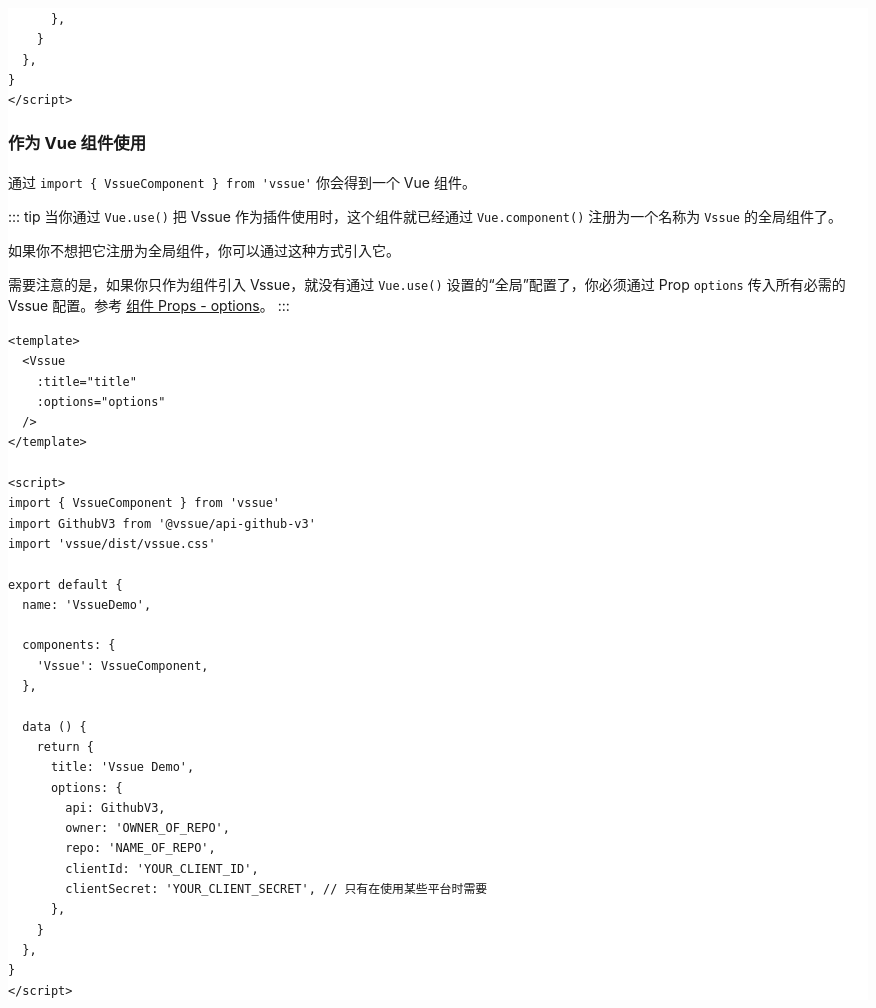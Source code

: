 ```vue
      },
    }
  },
}
</script>
```

### 作为 Vue 组件使用

通过 `import { VssueComponent } from 'vssue'` 你会得到一个 Vue 组件。

::: tip
当你通过 `Vue.use()` 把 Vssue 作为插件使用时，这个组件就已经通过 `Vue.component()` 注册为一个名称为 `Vssue` 的全局组件了。

如果你不想把它注册为全局组件，你可以通过这种方式引入它。

需要注意的是，如果你只作为组件引入 Vssue，就没有通过 `Vue.use()` 设置的“全局”配置了，你必须通过 Prop `options` 传入所有必需的 Vssue 配置。参考 [组件 Props - options](../options/README.md#options)。
:::

```vue
<template>
  <Vssue
    :title="title"
    :options="options"
  />
</template>

<script>
import { VssueComponent } from 'vssue'
import GithubV3 from '@vssue/api-github-v3'
import 'vssue/dist/vssue.css'

export default {
  name: 'VssueDemo',

  components: {
    'Vssue': VssueComponent,
  },

  data () {
    return {
      title: 'Vssue Demo',
      options: {
        api: GithubV3,
        owner: 'OWNER_OF_REPO',
        repo: 'NAME_OF_REPO',
        clientId: 'YOUR_CLIENT_ID',
        clientSecret: 'YOUR_CLIENT_SECRET', // 只有在使用某些平台时需要
      },
    }
  },
}
</script>
```
